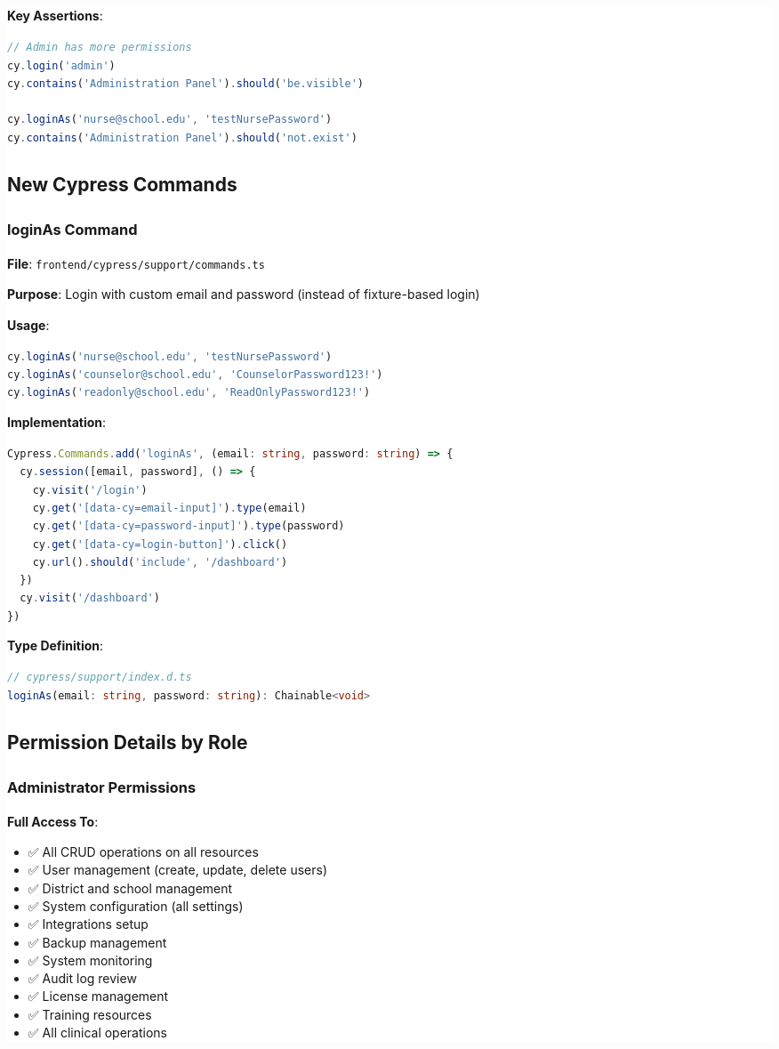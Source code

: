 **Key Assertions**:
```typescript
// Admin has more permissions
cy.login('admin')
cy.contains('Administration Panel').should('be.visible')

cy.loginAs('nurse@school.edu', 'testNursePassword')
cy.contains('Administration Panel').should('not.exist')
```

## New Cypress Commands

### loginAs Command

**File**: `frontend/cypress/support/commands.ts`

**Purpose**: Login with custom email and password (instead of fixture-based login)

**Usage**:
```typescript
cy.loginAs('nurse@school.edu', 'testNursePassword')
cy.loginAs('counselor@school.edu', 'CounselorPassword123!')
cy.loginAs('readonly@school.edu', 'ReadOnlyPassword123!')
```

**Implementation**:
```typescript
Cypress.Commands.add('loginAs', (email: string, password: string) => {
  cy.session([email, password], () => {
    cy.visit('/login')
    cy.get('[data-cy=email-input]').type(email)
    cy.get('[data-cy=password-input]').type(password)
    cy.get('[data-cy=login-button]').click()
    cy.url().should('include', '/dashboard')
  })
  cy.visit('/dashboard')
})
```

**Type Definition**:
```typescript
// cypress/support/index.d.ts
loginAs(email: string, password: string): Chainable<void>
```

## Permission Details by Role

### Administrator Permissions

**Full Access To**:
- ✅ All CRUD operations on all resources
- ✅ User management (create, update, delete users)
- ✅ District and school management
- ✅ System configuration (all settings)
- ✅ Integrations setup
- ✅ Backup management
- ✅ System monitoring
- ✅ Audit log review
- ✅ License management
- ✅ Training resources
- ✅ All clinical operations
